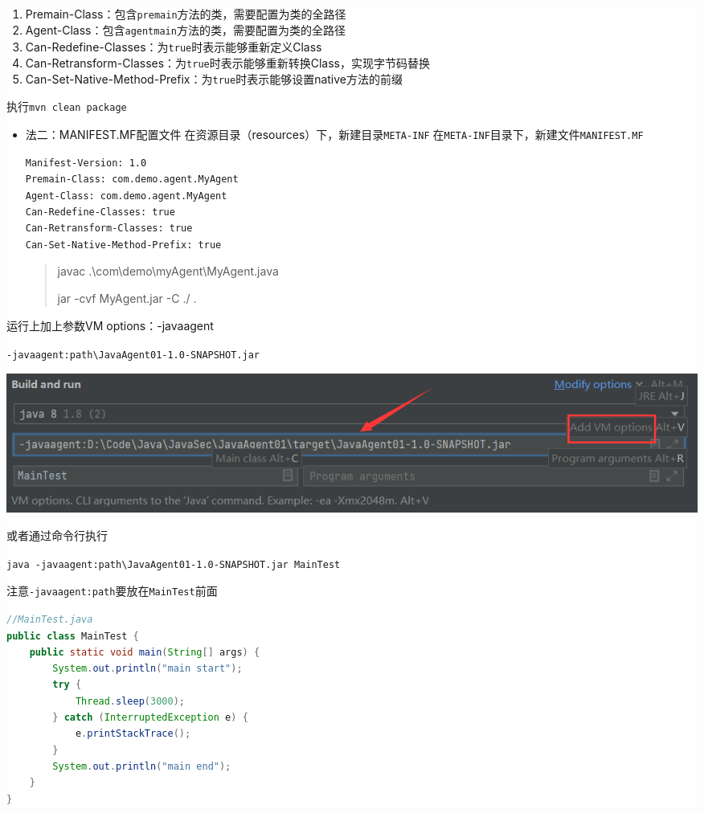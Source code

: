   1. Premain-Class：包含`premain`方法的类，需要配置为类的全路径
  2. Agent-Class：包含`agentmain`方法的类，需要配置为类的全路径
  3. Can-Redefine-Classes：为`true`时表示能够重新定义Class
  4. Can-Retransform-Classes：为`true`时表示能够重新转换Class，实现字节码替换
  5. Can-Set-Native-Method-Prefix：为`true`时表示能够设置native方法的前缀


  执行`mvn clean package`

* 法二：MANIFEST.MF配置文件
  在资源目录（resources）下，新建目录`META-INF`
  在`META-INF`目录下，新建文件`MANIFEST.MF`

  ```
  Manifest-Version: 1.0
  Premain-Class: com.demo.agent.MyAgent
  Agent-Class: com.demo.agent.MyAgent
  Can-Redefine-Classes: true
  Can-Retransform-Classes: true
  Can-Set-Native-Method-Prefix: true
  ```

  > javac .\com\demo\myAgent\MyAgent.java
  >
  > jar -cvf MyAgent.jar -C ./ .

运行上加上参数VM options：-javaagent

`-javaagent:path\JavaAgent01-1.0-SNAPSHOT.jar`

![image-20230130114528715](../.gitbook/assets/image-20230130114528715.png)

或者通过命令行执行

`java -javaagent:path\JavaAgent01-1.0-SNAPSHOT.jar MainTest`

注意`-javaagent:path`要放在`MainTest`前面

```java
//MainTest.java
public class MainTest {
    public static void main(String[] args) {
        System.out.println("main start");
        try {
            Thread.sleep(3000);
        } catch (InterruptedException e) {
            e.printStackTrace();
        }
        System.out.println("main end");
    }
}
```
